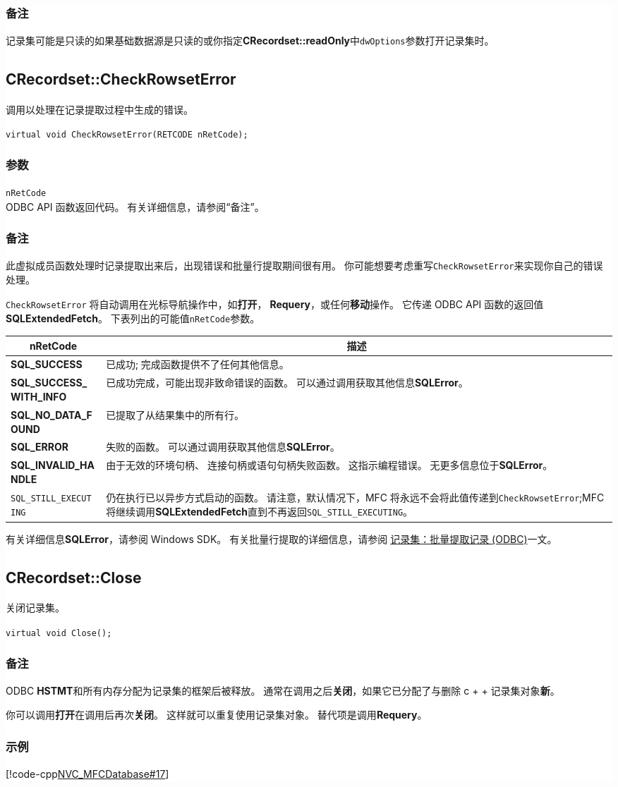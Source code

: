 ### <a name="remarks"></a>备注  
 记录集可能是只读的如果基础数据源是只读的或你指定**CRecordset::readOnly**中`dwOptions`参数打开记录集时。  
  
##  <a name="checkrowseterror"></a>  CRecordset::CheckRowsetError  
 调用以处理在记录提取过程中生成的错误。  
  
```  
virtual void CheckRowsetError(RETCODE nRetCode);
```  
  
### <a name="parameters"></a>参数  
 `nRetCode`  
 ODBC API 函数返回代码。 有关详细信息，请参阅“备注”。  
  
### <a name="remarks"></a>备注  
 此虚拟成员函数处理时记录提取出来后，出现错误和批量行提取期间很有用。 你可能想要考虑重写`CheckRowsetError`来实现你自己的错误处理。  
  
 `CheckRowsetError` 将自动调用在光标导航操作中，如**打开**， **Requery**，或任何**移动**操作。 它传递 ODBC API 函数的返回值**SQLExtendedFetch**。 下表列出的可能值`nRetCode`参数。  
  
|nRetCode|描述|  
|--------------|-----------------|  
|**SQL_SUCCESS**|已成功; 完成函数提供不了任何其他信息。|  
|**SQL_SUCCESS_WITH_INFO**|已成功完成，可能出现非致命错误的函数。 可以通过调用获取其他信息**SQLError**。|  
|**SQL_NO_DATA_FOUND**|已提取了从结果集中的所有行。|  
|**SQL_ERROR**|失败的函数。 可以通过调用获取其他信息**SQLError**。|  
|**SQL_INVALID_HANDLE**|由于无效的环境句柄、 连接句柄或语句句柄失败函数。 这指示编程错误。 无更多信息位于**SQLError**。|  
|`SQL_STILL_EXECUTING`|仍在执行已以异步方式启动的函数。 请注意，默认情况下，MFC 将永远不会将此值传递到`CheckRowsetError`;MFC 将继续调用**SQLExtendedFetch**直到不再返回`SQL_STILL_EXECUTING`。|  
  
 有关详细信息**SQLError**，请参阅 Windows SDK。 有关批量行提取的详细信息，请参阅 [记录集：批量提取记录 (ODBC)](../../data/odbc/recordset-fetching-records-in-bulk-odbc.md)一文。  
  
##  <a name="close"></a>  CRecordset::Close  
 关闭记录集。  
  
```  
virtual void Close();
```  
  
### <a name="remarks"></a>备注  
 ODBC **HSTMT**和所有内存分配为记录集的框架后被释放。 通常在调用之后**关闭**，如果它已分配了与删除 c + + 记录集对象**新**。  
  
 你可以调用**打开**在调用后再次**关闭**。 这样就可以重复使用记录集对象。 替代项是调用**Requery**。  
  
### <a name="example"></a>示例  
 [!code-cpp[NVC_MFCDatabase#17](../../mfc/codesnippet/cpp/crecordset-class_1.cpp)]  
  